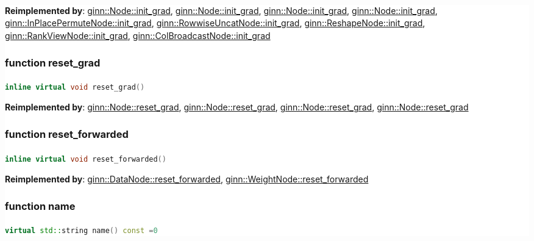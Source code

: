 
**Reimplemented by**: [ginn::Node::init_grad](api/Classes/classginn_1_1_node.md#function-init_grad), [ginn::Node::init_grad](api/Classes/classginn_1_1_node.md#function-init_grad), [ginn::Node::init_grad](api/Classes/classginn_1_1_node.md#function-init_grad), [ginn::Node::init_grad](api/Classes/classginn_1_1_node.md#function-init_grad), [ginn::InPlacePermuteNode::init_grad](api/Classes/classginn_1_1_in_place_permute_node.md#function-init_grad), [ginn::RowwiseUncatNode::init_grad](api/Classes/classginn_1_1_rowwise_uncat_node.md#function-init_grad), [ginn::ReshapeNode::init_grad](api/Classes/classginn_1_1_reshape_node.md#function-init_grad), [ginn::RankViewNode::init_grad](api/Classes/classginn_1_1_rank_view_node.md#function-init_grad), [ginn::ColBroadcastNode::init_grad](api/Classes/classginn_1_1_col_broadcast_node.md#function-init_grad)


### function reset_grad

```cpp
inline virtual void reset_grad()
```


**Reimplemented by**: [ginn::Node::reset_grad](api/Classes/classginn_1_1_node.md#function-reset_grad), [ginn::Node::reset_grad](api/Classes/classginn_1_1_node.md#function-reset_grad), [ginn::Node::reset_grad](api/Classes/classginn_1_1_node.md#function-reset_grad), [ginn::Node::reset_grad](api/Classes/classginn_1_1_node.md#function-reset_grad)


### function reset_forwarded

```cpp
inline virtual void reset_forwarded()
```


**Reimplemented by**: [ginn::DataNode::reset_forwarded](api/Classes/classginn_1_1_data_node.md#function-reset_forwarded), [ginn::WeightNode::reset_forwarded](api/Classes/classginn_1_1_weight_node.md#function-reset_forwarded)


### function name

```cpp
virtual std::string name() const =0
```

